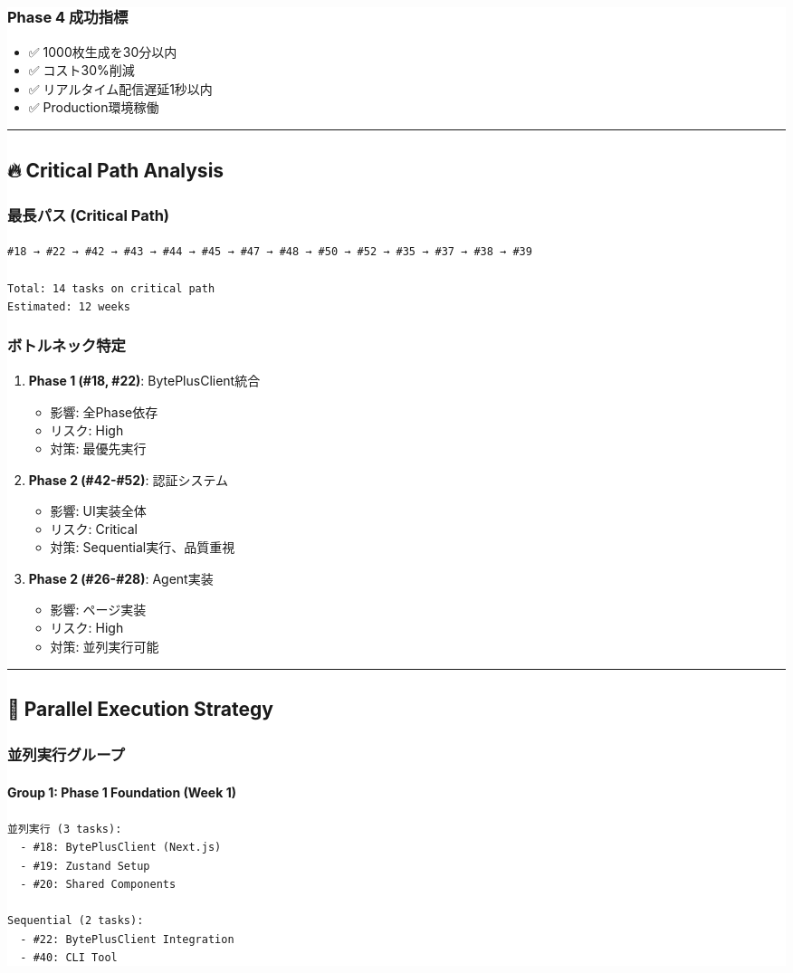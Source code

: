 ### Phase 4 成功指標

- ✅ 1000枚生成を30分以内
- ✅ コスト30%削減
- ✅ リアルタイム配信遅延1秒以内
- ✅ Production環境稼働

---

## 🔥 Critical Path Analysis

### 最長パス (Critical Path)

```
#18 → #22 → #42 → #43 → #44 → #45 → #47 → #48 → #50 → #52 → #35 → #37 → #38 → #39

Total: 14 tasks on critical path
Estimated: 12 weeks
```

### ボトルネック特定

1. **Phase 1 (#18, #22)**: BytePlusClient統合
   - 影響: 全Phase依存
   - リスク: High
   - 対策: 最優先実行

2. **Phase 2 (#42-#52)**: 認証システム
   - 影響: UI実装全体
   - リスク: Critical
   - 対策: Sequential実行、品質重視

3. **Phase 2 (#26-#28)**: Agent実装
   - 影響: ページ実装
   - リスク: High
   - 対策: 並列実行可能

---

## 🚀 Parallel Execution Strategy

### 並列実行グループ

#### Group 1: Phase 1 Foundation (Week 1)
```
並列実行 (3 tasks):
  - #18: BytePlusClient (Next.js)
  - #19: Zustand Setup
  - #20: Shared Components

Sequential (2 tasks):
  - #22: BytePlusClient Integration
  - #40: CLI Tool
```
